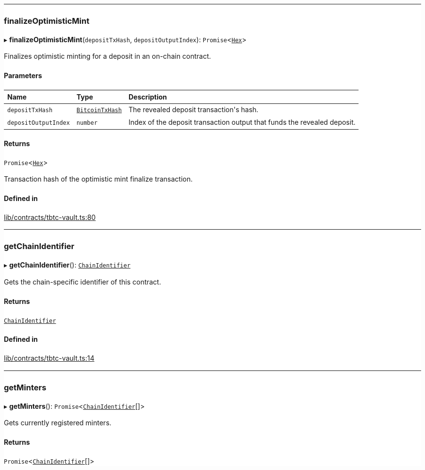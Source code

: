 ___

### finalizeOptimisticMint

▸ **finalizeOptimisticMint**(`depositTxHash`, `depositOutputIndex`): `Promise`\<[`Hex`](../classes/Hex.md)\>

Finalizes optimistic minting for a deposit in an on-chain contract.

#### Parameters

| Name | Type | Description |
| :------ | :------ | :------ |
| `depositTxHash` | [`BitcoinTxHash`](../classes/BitcoinTxHash.md) | The revealed deposit transaction's hash. |
| `depositOutputIndex` | `number` | Index of the deposit transaction output that funds the revealed deposit. |

#### Returns

`Promise`\<[`Hex`](../classes/Hex.md)\>

Transaction hash of the optimistic mint finalize transaction.

#### Defined in

[lib/contracts/tbtc-vault.ts:80](https://github.com/threshold-network/tbtc-v2/blob/ntt-typescript/typescript/src/lib/contracts/tbtc-vault.ts#L80)

___

### getChainIdentifier

▸ **getChainIdentifier**(): [`ChainIdentifier`](ChainIdentifier.md)

Gets the chain-specific identifier of this contract.

#### Returns

[`ChainIdentifier`](ChainIdentifier.md)

#### Defined in

[lib/contracts/tbtc-vault.ts:14](https://github.com/threshold-network/tbtc-v2/blob/ntt-typescript/typescript/src/lib/contracts/tbtc-vault.ts#L14)

___

### getMinters

▸ **getMinters**(): `Promise`\<[`ChainIdentifier`](ChainIdentifier.md)[]\>

Gets currently registered minters.

#### Returns

`Promise`\<[`ChainIdentifier`](ChainIdentifier.md)[]\>
